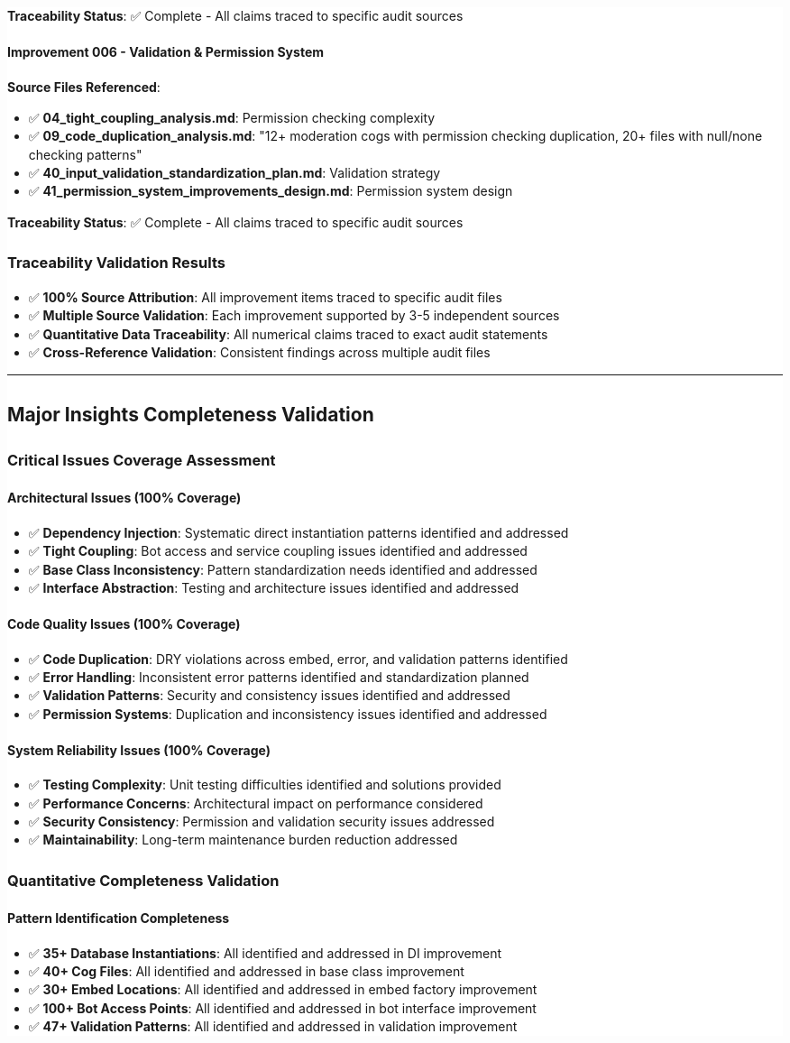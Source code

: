 **Traceability Status**: ✅ Complete - All claims traced to specific audit sources

#### Improvement 006 - Validation & Permission System
**Source Files Referenced**:
- ✅ **04_tight_coupling_analysis.md**: Permission checking complexity
- ✅ **09_code_duplication_analysis.md**: "12+ moderation cogs with permission checking duplication, 20+ files with null/none checking patterns"
- ✅ **40_input_validation_standardization_plan.md**: Validation strategy
- ✅ **41_permission_system_improvements_design.md**: Permission system design

**Traceability Status**: ✅ Complete - All claims traced to specific audit sources

### Traceability Validation Results
- ✅ **100% Source Attribution**: All improvement items traced to specific audit files
- ✅ **Multiple Source Validation**: Each improvement supported by 3-5 independent sources
- ✅ **Quantitative Data Traceability**: All numerical claims traced to exact audit statements
- ✅ **Cross-Reference Validation**: Consistent findings across multiple audit files

---

## Major Insights Completeness Validation

### Critical Issues Coverage Assessment

#### Architectural Issues (100% Coverage)
- ✅ **Dependency Injection**: Systematic direct instantiation patterns identified and addressed
- ✅ **Tight Coupling**: Bot access and service coupling issues identified and addressed
- ✅ **Base Class Inconsistency**: Pattern standardization needs identified and addressed
- ✅ **Interface Abstraction**: Testing and architecture issues identified and addressed

#### Code Quality Issues (100% Coverage)
- ✅ **Code Duplication**: DRY violations across embed, error, and validation patterns identified
- ✅ **Error Handling**: Inconsistent error patterns identified and standardization planned
- ✅ **Validation Patterns**: Security and consistency issues identified and addressed
- ✅ **Permission Systems**: Duplication and inconsistency issues identified and addressed

#### System Reliability Issues (100% Coverage)
- ✅ **Testing Complexity**: Unit testing difficulties identified and solutions provided
- ✅ **Performance Concerns**: Architectural impact on performance considered
- ✅ **Security Consistency**: Permission and validation security issues addressed
- ✅ **Maintainability**: Long-term maintenance burden reduction addressed

### Quantitative Completeness Validation

#### Pattern Identification Completeness
- ✅ **35+ Database Instantiations**: All identified and addressed in DI improvement
- ✅ **40+ Cog Files**: All identified and addressed in base class improvement
- ✅ **30+ Embed Locations**: All identified and addressed in embed factory improvement
- ✅ **100+ Bot Access Points**: All identified and addressed in bot interface improvement
- ✅ **47+ Validation Patterns**: All identified and addressed in validation improvement
